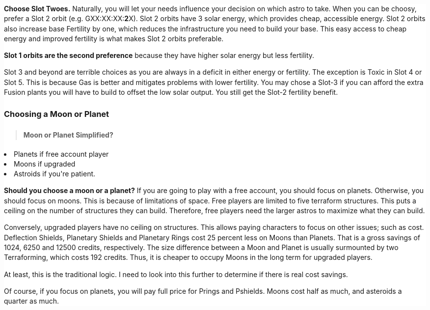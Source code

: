 
**Choose Slot Twoes.** Naturally, you will let your needs influence your decision on which astro to take. 
When you can be choosy, prefer a Slot 2 orbit (e.g.  GXX:XX:XX:**2**X). 
Slot 2 orbits have 3 solar energy, which provides cheap,
accessible energy.
Slot 2 orbits also increase base Fertility by one, which reduces the
infrastructure you need to build your base.
This easy access to cheap energy and improved fertility is what makes Slot 2 orbits preferable.

**Slot 1 orbits are the second preference** because they have higher solar
energy but less 
fertility.

Slot 3 and beyond are terrible choices as you are always in a deficit in
either energy or fertility. The exception is Toxic in Slot 4 or Slot 5.
This is because Gas is better and mitigates problems with lower
fertility. You may chose a Slot-3 if you can afford the extra Fusion
plants you will have to build to offset the low solar output. You still
get the Slot-2 fertility benefit.

### Choosing a Moon or Planet

> #### Moon or Planet Simplified?
>
> <ul>
  <li>Planets if free account player</li>
  <li>Moons if upgraded</li>
  <li>Astroids if you're patient.</li>
  </ul>


**Should you choose a moon or a planet?** If you are going to play with a
free account, you should focus on planets. Otherwise, you should focus
on moons. This is because of limitations of space. Free players are
limited to five terraform structures. This puts a ceiling on the number
of structures they can build. Therefore, free players need the larger
astros to maximize what they can build.

Conversely, upgraded players have no ceiling on structures. This allows
paying characters to focus on other issues; such as cost.  Deflection
Shields, Planetary Shields and Planetary Rings cost 25 percent less on
Moons than Planets. That is a gross savings of 1024, 6250 and 12500
credits, respectively. The size difference between a Moon and Planet is
usually surmounted by two Terraforming, which costs 192 credits. Thus,
it is cheaper to occupy Moons in the long term for upgraded players.

At least, this is the traditional logic. I need to look into this
further to determine if there is real cost savings.

Of course, if you focus on planets, you will pay full price for Prings
and Pshields. Moons cost half as much, and asteroids a quarter as much.